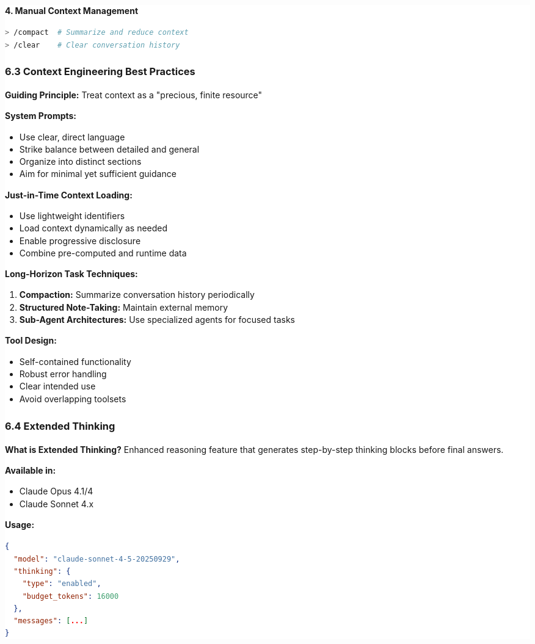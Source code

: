 **4. Manual Context Management**
```bash
> /compact  # Summarize and reduce context
> /clear    # Clear conversation history
```

### 6.3 Context Engineering Best Practices

**Guiding Principle:** Treat context as a "precious, finite resource"

**System Prompts:**
- Use clear, direct language
- Strike balance between detailed and general
- Organize into distinct sections
- Aim for minimal yet sufficient guidance

**Just-in-Time Context Loading:**
- Use lightweight identifiers
- Load context dynamically as needed
- Enable progressive disclosure
- Combine pre-computed and runtime data

**Long-Horizon Task Techniques:**

1. **Compaction:** Summarize conversation history periodically
2. **Structured Note-Taking:** Maintain external memory
3. **Sub-Agent Architectures:** Use specialized agents for focused tasks

**Tool Design:**
- Self-contained functionality
- Robust error handling
- Clear intended use
- Avoid overlapping toolsets


### 6.4 Extended Thinking

**What is Extended Thinking?**
Enhanced reasoning feature that generates step-by-step thinking blocks before final answers.

**Available in:**
- Claude Opus 4.1/4
- Claude Sonnet 4.x

**Usage:**
```json
{
  "model": "claude-sonnet-4-5-20250929",
  "thinking": {
    "type": "enabled",
    "budget_tokens": 16000
  },
  "messages": [...]
}
```

